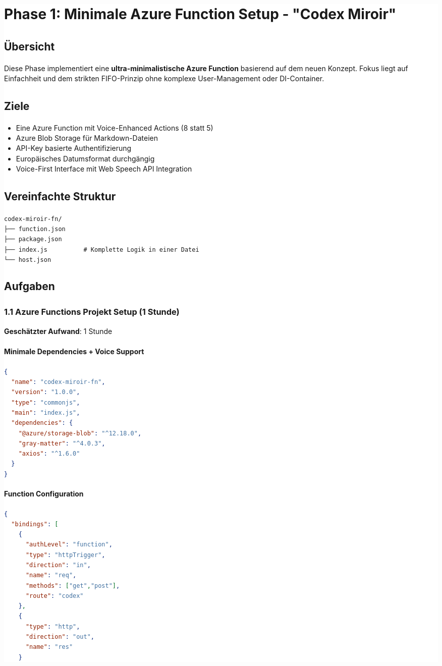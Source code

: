 # Phase 1: Minimale Azure Function Setup - "Codex Miroir"

## Übersicht
Diese Phase implementiert eine **ultra-minimalistische Azure Function** basierend auf dem neuen Konzept. Fokus liegt auf Einfachheit und dem strikten FIFO-Prinzip ohne komplexe User-Management oder DI-Container.

## Ziele
- Eine Azure Function mit Voice-Enhanced Actions (8 statt 5)
- Azure Blob Storage für Markdown-Dateien  
- API-Key basierte Authentifizierung
- Europäisches Datumsformat durchgängig
- Voice-First Interface mit Web Speech API Integration

## Vereinfachte Struktur
```
codex-miroir-fn/
├── function.json
├── package.json
├── index.js          # Komplette Logik in einer Datei
└── host.json
```

## Aufgaben

### 1.1 Azure Functions Projekt Setup (1 Stunde)
**Geschätzter Aufwand**: 1 Stunde

#### Minimale Dependencies + Voice Support
```json
{
  "name": "codex-miroir-fn",
  "version": "1.0.0",
  "type": "commonjs",
  "main": "index.js",
  "dependencies": {
    "@azure/storage-blob": "^12.18.0",
    "gray-matter": "^4.0.3",
    "axios": "^1.6.0"
  }
}
```

#### Function Configuration
```json
{
  "bindings": [
    { 
      "authLevel": "function", 
      "type": "httpTrigger", 
      "direction": "in", 
      "name": "req", 
      "methods": ["get","post"], 
      "route": "codex" 
    },
    { 
      "type": "http", 
      "direction": "out", 
      "name": "res" 
    }
```